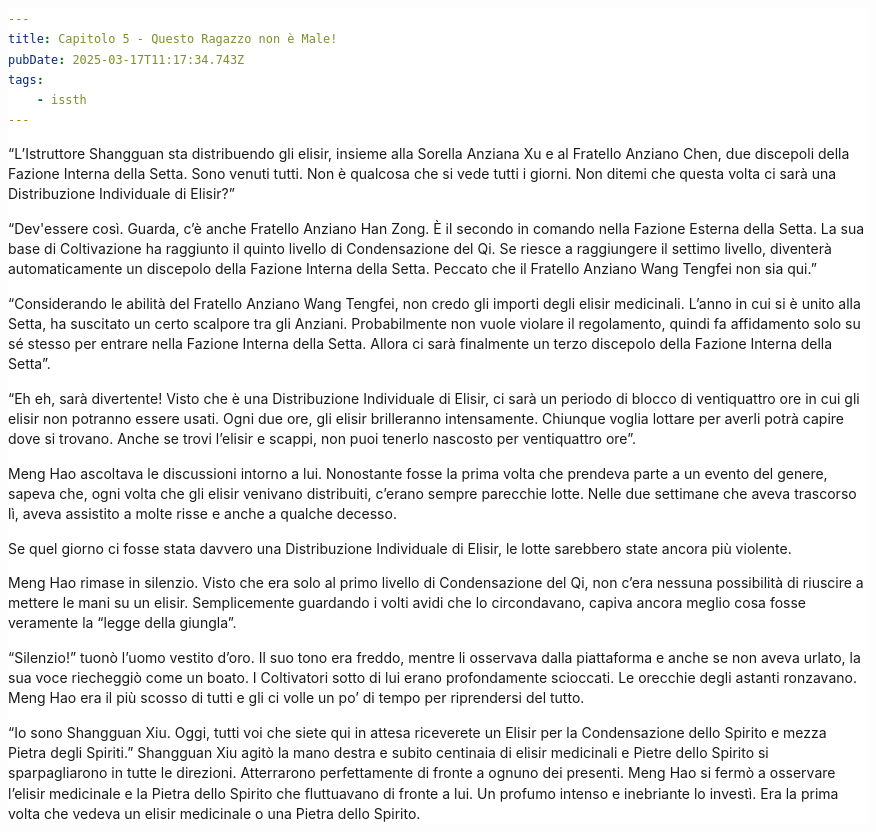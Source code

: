 ```yaml
---
title: Capitolo 5 - Questo Ragazzo non è Male!
pubDate: 2025-03-17T11:17:34.743Z
tags:
    - issth
---
```



“L’Istruttore Shangguan sta distribuendo gli elisir, insieme alla Sorella Anziana Xu e al Fratello Anziano Chen, due discepoli della Fazione Interna della Setta. Sono venuti tutti. Non è qualcosa che si vede tutti i giorni. Non ditemi che questa volta ci sarà una Distribuzione Individuale di Elisir?”


“Dev'essere così. Guarda, c’è anche Fratello Anziano Han Zong. È il secondo in comando nella Fazione Esterna della Setta. La sua base di Coltivazione ha raggiunto il quinto livello di Condensazione del Qi. Se riesce a raggiungere il settimo livello, diventerà automaticamente un discepolo della Fazione Interna della Setta. Peccato che il Fratello Anziano Wang Tengfei non sia qui.”


“Considerando le abilità del Fratello Anziano Wang Tengfei, non credo gli importi degli elisir medicinali. L’anno in cui si è unito alla Setta, ha suscitato un certo scalpore tra gli Anziani. Probabilmente non vuole violare il regolamento, quindi fa affidamento solo su sé stesso per entrare nella Fazione Interna della Setta. Allora ci sarà finalmente un terzo discepolo della Fazione Interna della Setta”.


“Eh eh, sarà divertente! Visto che è una Distribuzione Individuale di Elisir, ci sarà un periodo di blocco di ventiquattro ore in cui gli elisir non potranno essere usati. Ogni due ore, gli elisir brilleranno intensamente. Chiunque voglia lottare per averli potrà capire dove si trovano. Anche se trovi l’elisir e scappi, non puoi tenerlo nascosto per ventiquattro ore”.


Meng Hao ascoltava le discussioni intorno a lui. Nonostante fosse la prima volta che prendeva parte a un evento del genere, sapeva che, ogni volta che gli elisir venivano distribuiti, c’erano sempre parecchie lotte. Nelle due settimane che aveva trascorso lì, aveva assistito a molte risse e anche a qualche decesso.


Se quel giorno ci fosse stata davvero una Distribuzione Individuale di Elisir, le lotte sarebbero state ancora più violente.


Meng Hao rimase in silenzio. Visto che era solo al primo livello di Condensazione del Qi, non c’era nessuna possibilità di riuscire a mettere le mani su un elisir. Semplicemente guardando i volti avidi che lo circondavano, capiva ancora meglio cosa fosse veramente la “legge della giungla”.


“Silenzio!” tuonò l’uomo vestito d’oro. Il suo tono era freddo, mentre li osservava dalla piattaforma e anche se non aveva urlato, la sua voce riecheggiò come un boato. I Coltivatori sotto di lui erano profondamente scioccati. Le orecchie degli astanti ronzavano. Meng Hao era il più scosso di tutti e gli ci volle un po’ di tempo per riprendersi del tutto.


“Io sono Shangguan Xiu. Oggi, tutti voi che siete qui in attesa riceverete un Elisir per la Condensazione dello Spirito e mezza Pietra degli Spiriti.” Shangguan Xiu agitò la mano destra e subito centinaia di elisir medicinali e Pietre dello Spirito si sparpagliarono in tutte le direzioni. Atterrarono perfettamente di fronte a ognuno dei presenti. Meng Hao si fermò a osservare l’elisir medicinale e la Pietra dello Spirito che fluttuavano di fronte a lui. Un profumo intenso e inebriante lo investì. Era la prima volta che vedeva un elisir medicinale o una Pietra dello Spirito.
